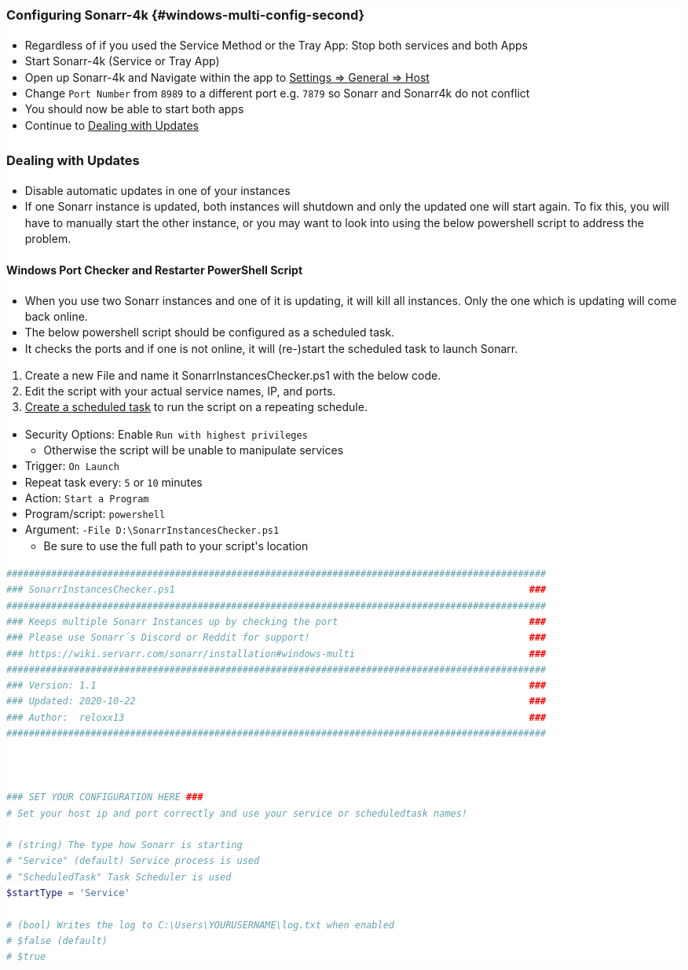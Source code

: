 ### Configuring Sonarr-4k {#windows-multi-config-second}

- Regardless of if you used the Service Method or the Tray App: Stop both services and both Apps
- Start Sonarr-4k (Service or Tray App)
- Open up Sonarr-4k and Navigate within the app to [Settings => General => Host](/sonarr/settings/#host)
- Change `Port Number` from `8989` to a different port e.g. `7879` so Sonarr and Sonarr4k do not conflict
- You should now be able to start both apps
- Continue to [Dealing with Updates](#dealing-with-updates)

### Dealing with Updates

- Disable automatic updates in one of your instances
- If one Sonarr instance is updated, both instances will shutdown and only the updated one will start again. To fix this, you will have to manually start the other instance, or you may want to look into using the below powershell script to address the problem.

#### Windows Port Checker and Restarter PowerShell Script

- When you use two Sonarr instances and one of it is updating, it will kill all instances. Only the one which is updating will come back online.
- The below powershell script should be configured as a scheduled task.
- It checks the ports and if one is not online, it will (re-)start the scheduled task to launch Sonarr.

1. Create a new File and name it SonarrInstancesChecker.ps1 with the below code.
1. Edit the script with your actual service names, IP, and ports.
1. [Create a scheduled task](https://www.thewindowsclub.com/schedule-task-in-windows-7-task-scheduler) to run the script on a repeating schedule.

- Security Options: Enable `Run with highest privileges`
  - Otherwise the script will be unable to manipulate services
- Trigger: `On Launch`
- Repeat task every: `5` or `10` minutes
- Action: `Start a Program`
- Program/script: `powershell`
- Argument: `-File D:\SonarrInstancesChecker.ps1`
  - Be sure to use the full path to your script's location

```powershell
################################################################################################
### SonarrInstancesChecker.ps1                                                               ###
################################################################################################
### Keeps multiple Sonarr Instances up by checking the port                                  ###
### Please use Sonarr´s Discord or Reddit for support!                                       ###
### https://wiki.servarr.com/sonarr/installation#windows-multi                               ###
################################################################################################
### Version: 1.1                                                                             ###
### Updated: 2020-10-22                                                                      ###
### Author:  reloxx13                                                                        ###
################################################################################################



### SET YOUR CONFIGURATION HERE ###
# Set your host ip and port correctly and use your service or scheduledtask names!

# (string) The type how Sonarr is starting
# "Service" (default) Service process is used
# "ScheduledTask" Task Scheduler is used
$startType = 'Service'

# (bool) Writes the log to C:\Users\YOURUSERNAME\log.txt when enabled
# $false (default)
# $true
```